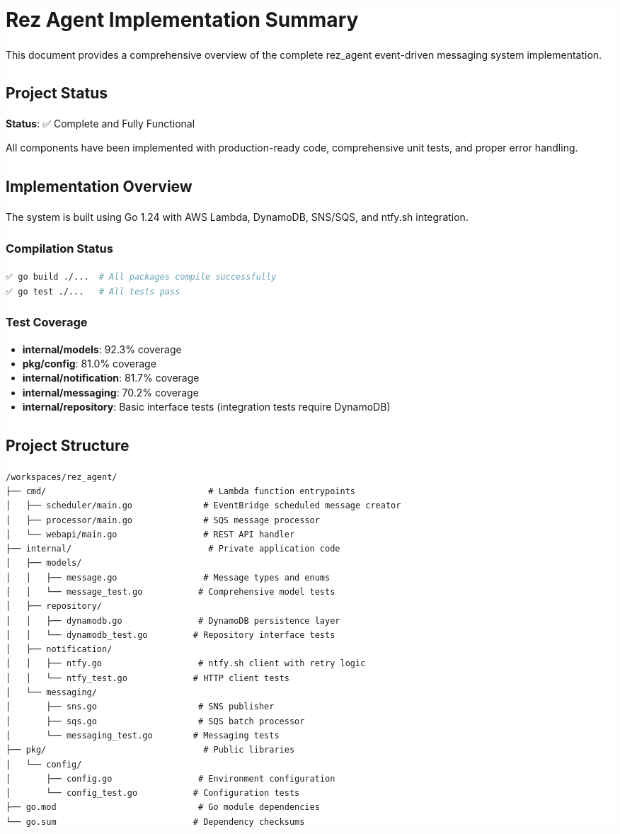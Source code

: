 # Rez Agent Implementation Summary

This document provides a comprehensive overview of the complete rez_agent event-driven messaging system implementation.

## Project Status

**Status**: ✅ Complete and Fully Functional

All components have been implemented with production-ready code, comprehensive unit tests, and proper error handling.

## Implementation Overview

The system is built using Go 1.24 with AWS Lambda, DynamoDB, SNS/SQS, and ntfy.sh integration.

### Compilation Status
```bash
✅ go build ./...  # All packages compile successfully
✅ go test ./...   # All tests pass
```

### Test Coverage
- **internal/models**: 92.3% coverage
- **pkg/config**: 81.0% coverage
- **internal/notification**: 81.7% coverage
- **internal/messaging**: 70.2% coverage
- **internal/repository**: Basic interface tests (integration tests require DynamoDB)

## Project Structure

```
/workspaces/rez_agent/
├── cmd/                                # Lambda function entrypoints
│   ├── scheduler/main.go              # EventBridge scheduled message creator
│   ├── processor/main.go              # SQS message processor
│   └── webapi/main.go                 # REST API handler
├── internal/                           # Private application code
│   ├── models/
│   │   ├── message.go                 # Message types and enums
│   │   └── message_test.go           # Comprehensive model tests
│   ├── repository/
│   │   ├── dynamodb.go               # DynamoDB persistence layer
│   │   └── dynamodb_test.go         # Repository interface tests
│   ├── notification/
│   │   ├── ntfy.go                   # ntfy.sh client with retry logic
│   │   └── ntfy_test.go             # HTTP client tests
│   └── messaging/
│       ├── sns.go                    # SNS publisher
│       ├── sqs.go                    # SQS batch processor
│       └── messaging_test.go        # Messaging tests
├── pkg/                               # Public libraries
│   └── config/
│       ├── config.go                 # Environment configuration
│       └── config_test.go           # Configuration tests
├── go.mod                            # Go module dependencies
└── go.sum                           # Dependency checksums

```
